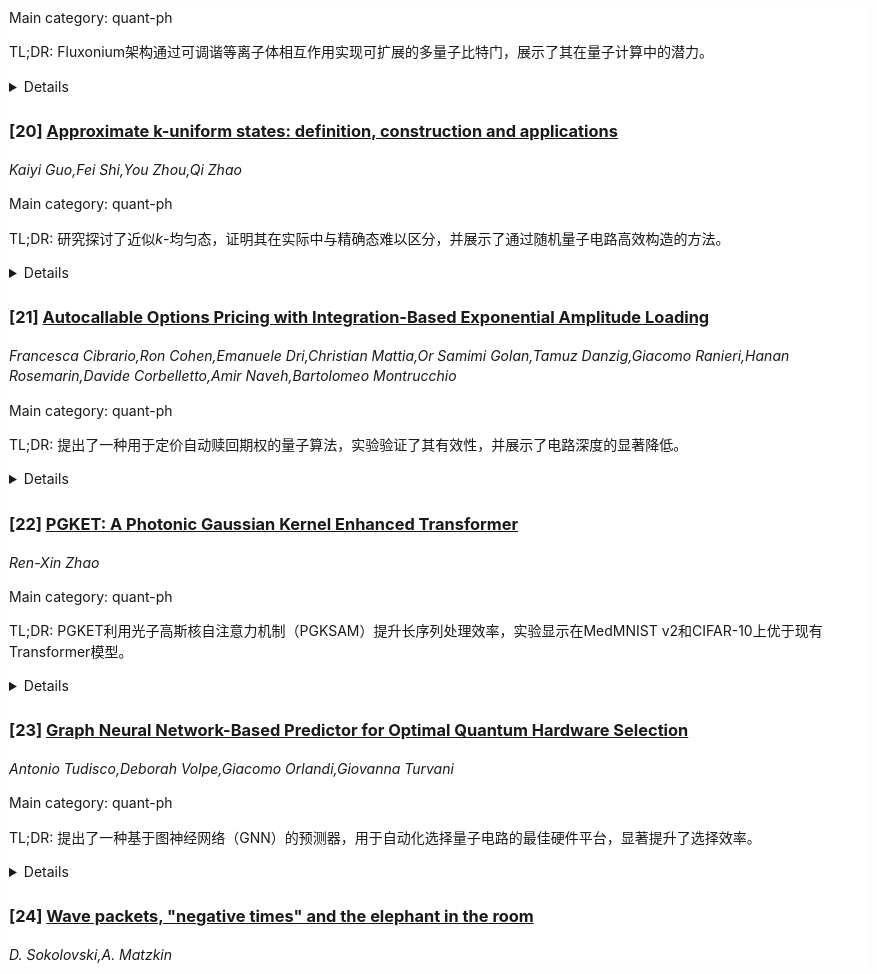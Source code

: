 Main category: quant-ph

TL;DR: Fluxonium架构通过可调谐等离子体相互作用实现可扩展的多量子比特门，展示了其在量子计算中的潜力。


<details><summary>Details</summary></details>


### [20] [Approximate k-uniform states: definition, construction and applications](https://arxiv.org/abs/2507.19018)
*Kaiyi Guo,Fei Shi,You Zhou,Qi Zhao*

Main category: quant-ph

TL;DR: 研究探讨了近似$k$-均匀态，证明其在实际中与精确态难以区分，并展示了通过随机量子电路高效构造的方法。


<details><summary>Details</summary></details>


### [21] [Autocallable Options Pricing with Integration-Based Exponential Amplitude Loading](https://arxiv.org/abs/2507.19039)
*Francesca Cibrario,Ron Cohen,Emanuele Dri,Christian Mattia,Or Samimi Golan,Tamuz Danzig,Giacomo Ranieri,Hanan Rosemarin,Davide Corbelletto,Amir Naveh,Bartolomeo Montrucchio*

Main category: quant-ph

TL;DR: 提出了一种用于定价自动赎回期权的量子算法，实验验证了其有效性，并展示了电路深度的显著降低。


<details><summary>Details</summary></details>


### [22] [PGKET: A Photonic Gaussian Kernel Enhanced Transformer](https://arxiv.org/abs/2507.19041)
*Ren-Xin Zhao*

Main category: quant-ph

TL;DR: PGKET利用光子高斯核自注意力机制（PGKSAM）提升长序列处理效率，实验显示在MedMNIST v2和CIFAR-10上优于现有Transformer模型。


<details><summary>Details</summary></details>


### [23] [Graph Neural Network-Based Predictor for Optimal Quantum Hardware Selection](https://arxiv.org/abs/2507.19093)
*Antonio Tudisco,Deborah Volpe,Giacomo Orlandi,Giovanna Turvani*

Main category: quant-ph

TL;DR: 提出了一种基于图神经网络（GNN）的预测器，用于自动化选择量子电路的最佳硬件平台，显著提升了选择效率。


<details><summary>Details</summary></details>


### [24] [Wave packets, "negative times" and the elephant in the room](https://arxiv.org/abs/2507.19105)
*D. Sokolovski,A. Matzkin*
